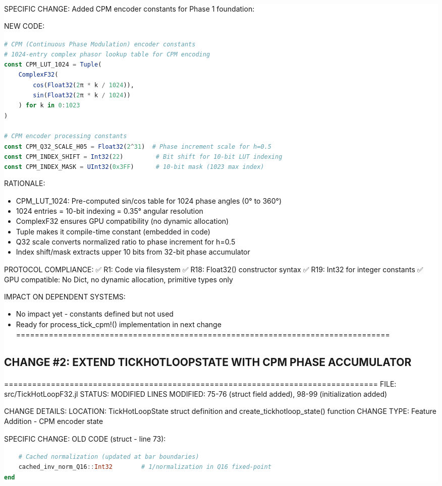 SPECIFIC CHANGE:
Added CPM encoder constants for Phase 1 foundation:

NEW CODE:
```julia
# CPM (Continuous Phase Modulation) encoder constants
# 1024-entry complex phasor lookup table for CPM encoding
const CPM_LUT_1024 = Tuple(
    ComplexF32(
        cos(Float32(2π * k / 1024)),
        sin(Float32(2π * k / 1024))
    ) for k in 0:1023
)

# CPM encoder processing constants
const CPM_Q32_SCALE_H05 = Float32(2^31)  # Phase increment scale for h=0.5
const CPM_INDEX_SHIFT = Int32(22)         # Bit shift for 10-bit LUT indexing
const CPM_INDEX_MASK = UInt32(0x3FF)      # 10-bit mask (1023 max index)
```

RATIONALE:
- CPM_LUT_1024: Pre-computed sin/cos table for 1024 phase angles (0° to 360°)
- 1024 entries = 10-bit indexing = 0.35° angular resolution
- ComplexF32 ensures GPU compatibility (no dynamic allocation)
- Tuple makes it compile-time constant (embedded in code)
- Q32 scale converts normalized ratio to phase increment for h=0.5
- Index shift/mask extracts upper 10 bits from 32-bit phase accumulator

PROTOCOL COMPLIANCE:
✅ R1: Code via filesystem
✅ R18: Float32() constructor syntax
✅ R19: Int32 for integer constants
✅ GPU compatible: No Dict, no dynamic allocation, primitive types only

IMPACT ON DEPENDENT SYSTEMS:
- No impact yet - constants defined but not used
- Ready for process_tick_cpm!() implementation in next change
================================================================================

## CHANGE #2: EXTEND TICKHOTLOOPSTATE WITH CPM PHASE ACCUMULATOR
================================================================================
FILE: src/TickHotLoopF32.jl
STATUS: MODIFIED
LINES MODIFIED: 75-76 (struct field added), 98-99 (initialization added)

CHANGE DETAILS:
LOCATION: TickHotLoopState struct definition and create_tickhotloop_state() function
CHANGE TYPE: Feature Addition - CPM encoder state

SPECIFIC CHANGE:
OLD CODE (struct - line 73):
```julia
    # Cached normalization (updated at bar boundaries)
    cached_inv_norm_Q16::Int32        # 1/normalization in Q16 fixed-point
end
```
